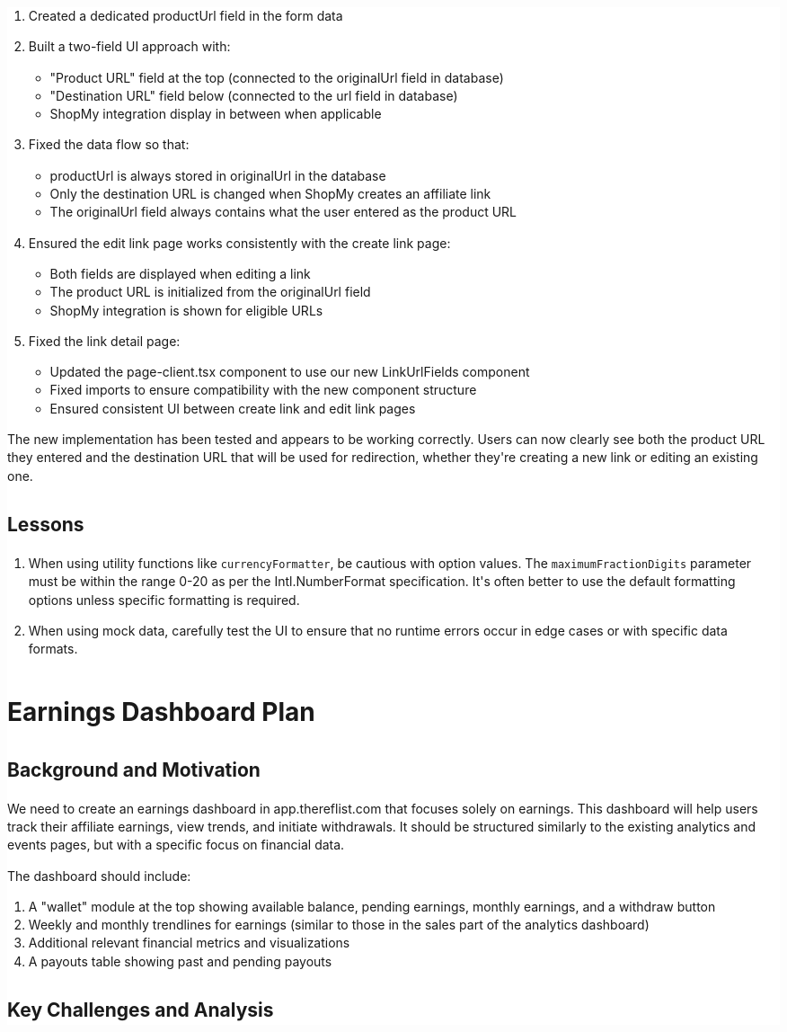 1. Created a dedicated productUrl field in the form data
2. Built a two-field UI approach with:
   - "Product URL" field at the top (connected to the originalUrl field in database)
   - "Destination URL" field below (connected to the url field in database)
   - ShopMy integration display in between when applicable

3. Fixed the data flow so that:
   - productUrl is always stored in originalUrl in the database
   - Only the destination URL is changed when ShopMy creates an affiliate link
   - The originalUrl field always contains what the user entered as the product URL

4. Ensured the edit link page works consistently with the create link page:
   - Both fields are displayed when editing a link
   - The product URL is initialized from the originalUrl field
   - ShopMy integration is shown for eligible URLs

5. Fixed the link detail page:
   - Updated the page-client.tsx component to use our new LinkUrlFields component
   - Fixed imports to ensure compatibility with the new component structure
   - Ensured consistent UI between create link and edit link pages

The new implementation has been tested and appears to be working correctly. Users can now clearly see both the product URL they entered and the destination URL that will be used for redirection, whether they're creating a new link or editing an existing one.

## Lessons

1. When using utility functions like `currencyFormatter`, be cautious with option values. The `maximumFractionDigits` parameter must be within the range 0-20 as per the Intl.NumberFormat specification. It's often better to use the default formatting options unless specific formatting is required.

2. When using mock data, carefully test the UI to ensure that no runtime errors occur in edge cases or with specific data formats. 

# Earnings Dashboard Plan

## Background and Motivation

We need to create an earnings dashboard in app.thereflist.com that focuses solely on earnings. This dashboard will help users track their affiliate earnings, view trends, and initiate withdrawals. It should be structured similarly to the existing analytics and events pages, but with a specific focus on financial data.

The dashboard should include:
1. A "wallet" module at the top showing available balance, pending earnings, monthly earnings, and a withdraw button
2. Weekly and monthly trendlines for earnings (similar to those in the sales part of the analytics dashboard)
3. Additional relevant financial metrics and visualizations
4. A payouts table showing past and pending payouts

## Key Challenges and Analysis

